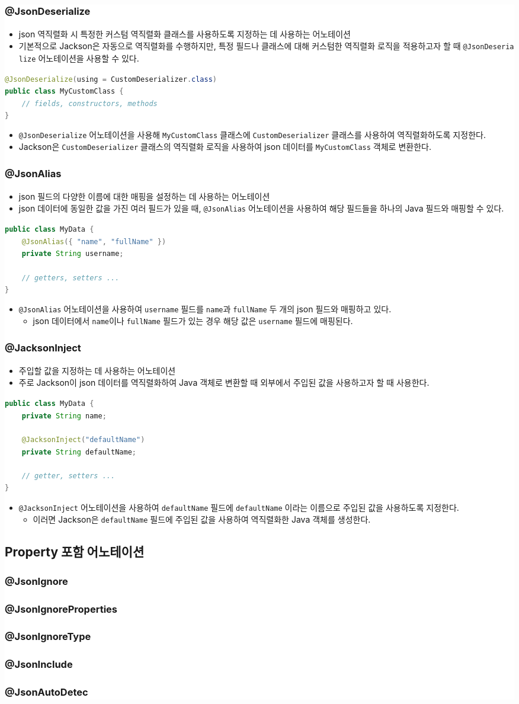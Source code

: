 ### @JsonDeserialize
* json 역직렬화 시 특정한 커스텀 역직렬화 클래스를 사용하도록 지정하는 데 사용하는 어노테이션
* 기본적으로 Jackson은 자동으로 역직렬화를 수행하지만, 특정 필드나 클래스에 대해 커스텀한 역직렬화 로직을 적용하고자 할 때 `@JsonDeserialize` 어노테이션을 사용할 수 있다.
```java
@JsonDeserialize(using = CustomDeserializer.class)
public class MyCustomClass {
    // fields, constructors, methods
}
```
* `@JsonDeserialize` 어노테이션을 사용해 `MyCustomClass` 클래스에 `CustomDeserializer` 클래스를 사용하여 역직렬화하도록 지정한다.
* Jackson은 `CustomDeserializer` 클래스의 역직렬화 로직을 사용하여 json 데이터를 `MyCustomClass` 객체로 변환한다.
### @JsonAlias
* json 필드의 다양한 이름에 대한 매핑을 설정하는 데 사용하는 어노테이션
* json 데이터에 동일한 값을 가진 여러 필드가 있을 때, `@JsonAlias` 어노테이션을 사용하여 해당 필드들을 하나의 Java 필드와 매핑할 수 있다.
```java
public class MyData {
    @JsonAlias({ "name", "fullName" })
    private String username;
    
    // getters, setters ...
}
```
* `@JsonAlias` 어노테이션을 사용하여 `username` 필드를 `name`과 `fullName` 두 개의 json 필드와 매핑하고 있다.
  * json 데이터에서 `name`이나 `fullName` 필드가 있는 경우 해당 값은 `username` 필드에 매핑된다.
### @JacksonInject
* 주입할 값을 지정하는 데 사용하는 어노테이션
* 주로 Jackson이 json 데이터를 역직렬화하여 Java 객체로 변환할 때 외부에서 주입된 값을 사용하고자 할 때 사용한다.
```java
public class MyData {
    private String name;
    
    @JacksonInject("defaultName")
    private String defaultName;
    
    // getter, setters ...
}
```
* `@JacksonInject` 어노테이션을 사용하여 `defaultName` 필드에 `defaultName` 이라는 이름으로 주입된 값을 사용하도록 지정한다.
  * 이러면 Jackson은 `defaultName` 필드에 주입된 값을 사용하여 역직렬화한 Java 객체를 생성한다.
## Property 포함 어노테이션
### @JsonIgnore
### @JsonIgnoreProperties
### @JsonIgnoreType
### @JsonInclude
### @JsonAutoDetec

